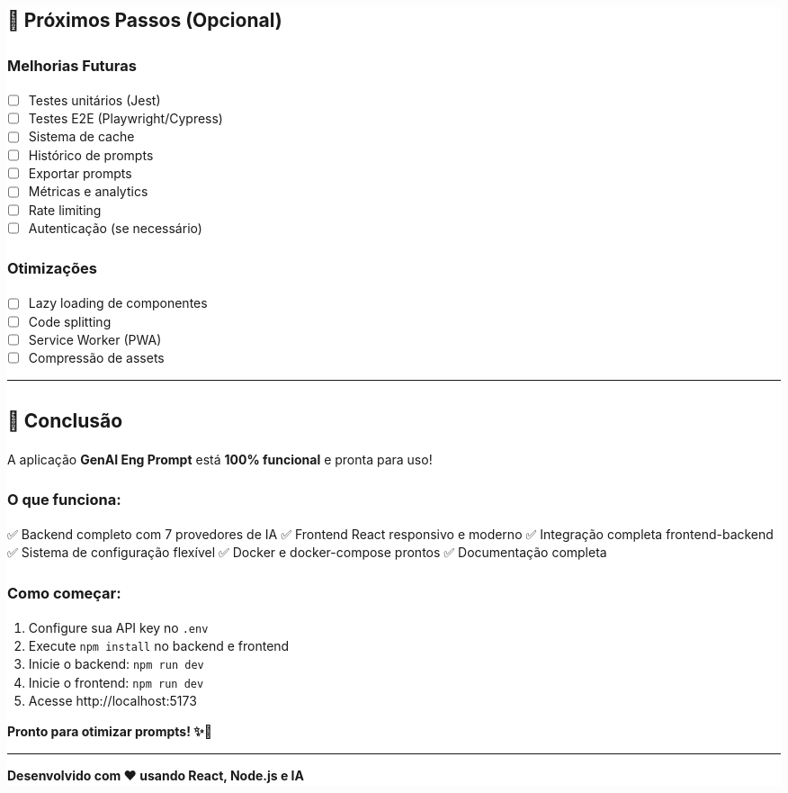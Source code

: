 
## 📝 Próximos Passos (Opcional)

### Melhorias Futuras
- [ ] Testes unitários (Jest)
- [ ] Testes E2E (Playwright/Cypress)
- [ ] Sistema de cache
- [ ] Histórico de prompts
- [ ] Exportar prompts
- [ ] Métricas e analytics
- [ ] Rate limiting
- [ ] Autenticação (se necessário)

### Otimizações
- [ ] Lazy loading de componentes
- [ ] Code splitting
- [ ] Service Worker (PWA)
- [ ] Compressão de assets

---

## 🎉 Conclusão

A aplicação **GenAI Eng Prompt** está **100% funcional** e pronta para uso!

### O que funciona:
✅ Backend completo com 7 provedores de IA
✅ Frontend React responsivo e moderno
✅ Integração completa frontend-backend
✅ Sistema de configuração flexível
✅ Docker e docker-compose prontos
✅ Documentação completa

### Como começar:
1. Configure sua API key no `.env`
2. Execute `npm install` no backend e frontend
3. Inicie o backend: `npm run dev`
4. Inicie o frontend: `npm run dev`
5. Acesse http://localhost:5173

**Pronto para otimizar prompts! ✨🚀**

---

**Desenvolvido com ❤️ usando React, Node.js e IA**
